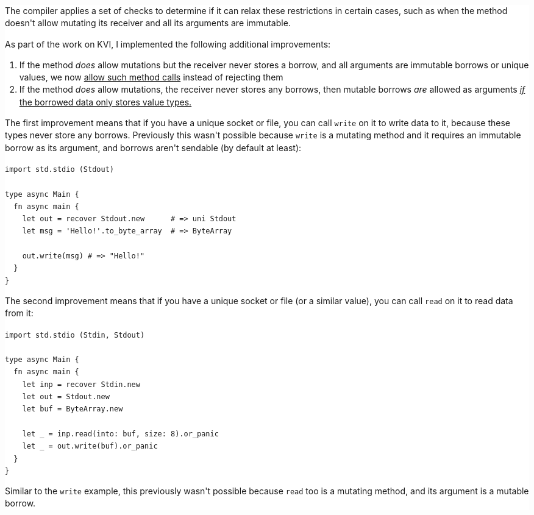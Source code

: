 The compiler applies a set of checks to determine if it can relax these
restrictions in certain cases, such as when the method doesn't allow mutating
its receiver and all its arguments are immutable.

As part of the work on KVI, I implemented the following additional improvements:

1. If the method _does_ allow mutations but the receiver never stores a borrow,
   and all arguments are immutable borrows or unique values, we now [allow such
   method calls](https://github.com/inko-lang/inko/commit/3949a367f82e42f197456d762d285da240c0daf6)
   instead of rejecting them
1. If the method _does_ allow mutations, the receiver never stores any borrows,
   then mutable borrows _are_ allowed as arguments [_if_ the borrowed data only
   stores value types.](https://github.com/inko-lang/inko/commit/f0fa8604d3c5dcb391e1741a5d1911e1cb3d3d49)

The first improvement means that if you have a unique socket or file, you can
call `write` on it to write data to it, because these types never store any
borrows. Previously this wasn't possible because `write` is a mutating method
and it requires an immutable borrow as its argument, and borrows aren't sendable
(by default at least):

```inko
import std.stdio (Stdout)

type async Main {
  fn async main {
    let out = recover Stdout.new      # => uni Stdout
    let msg = 'Hello!'.to_byte_array  # => ByteArray

    out.write(msg) # => "Hello!"
  }
}
```

The second improvement means that if you have a unique socket or file (or a
similar value), you can call `read` on it to read data from it:

```inko
import std.stdio (Stdin, Stdout)

type async Main {
  fn async main {
    let inp = recover Stdin.new
    let out = Stdout.new
    let buf = ByteArray.new

    let _ = inp.read(into: buf, size: 8).or_panic
    let _ = out.write(buf).or_panic
  }
}
```

Similar to the `write` example, this previously wasn't possible because `read`
too is a mutating method, and its argument is a mutable borrow.
